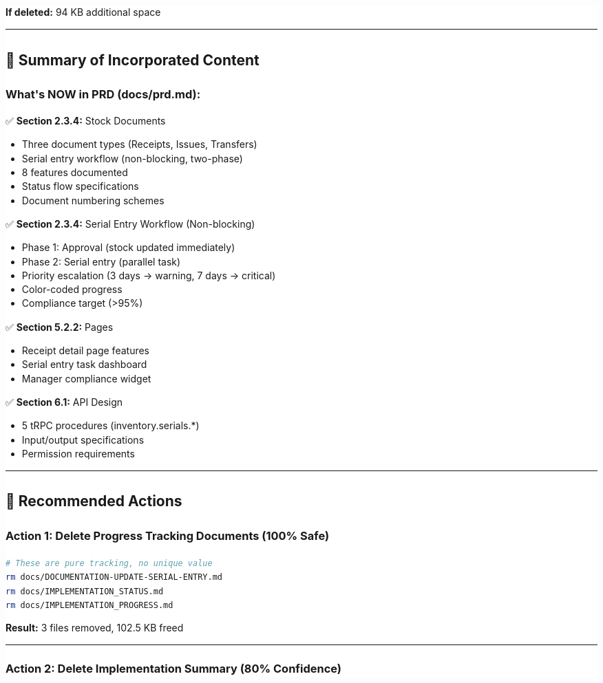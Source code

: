 **If deleted:** 94 KB additional space

---

## 📝 Summary of Incorporated Content

### What's NOW in PRD (docs/prd.md):

✅ **Section 2.3.4:** Stock Documents
- Three document types (Receipts, Issues, Transfers)
- Serial entry workflow (non-blocking, two-phase)
- 8 features documented
- Status flow specifications
- Document numbering schemes

✅ **Section 2.3.4:** Serial Entry Workflow (Non-blocking)
- Phase 1: Approval (stock updated immediately)
- Phase 2: Serial entry (parallel task)
- Priority escalation (3 days → warning, 7 days → critical)
- Color-coded progress
- Compliance target (>95%)

✅ **Section 5.2.2:** Pages
- Receipt detail page features
- Serial entry task dashboard
- Manager compliance widget

✅ **Section 6.1:** API Design
- 5 tRPC procedures (inventory.serials.*)
- Input/output specifications
- Permission requirements

---

## 🚀 Recommended Actions

### Action 1: Delete Progress Tracking Documents (100% Safe)

```bash
# These are pure tracking, no unique value
rm docs/DOCUMENTATION-UPDATE-SERIAL-ENTRY.md
rm docs/IMPLEMENTATION_STATUS.md
rm docs/IMPLEMENTATION_PROGRESS.md
```

**Result:** 3 files removed, 102.5 KB freed

---

### Action 2: Delete Implementation Summary (80% Confidence)
